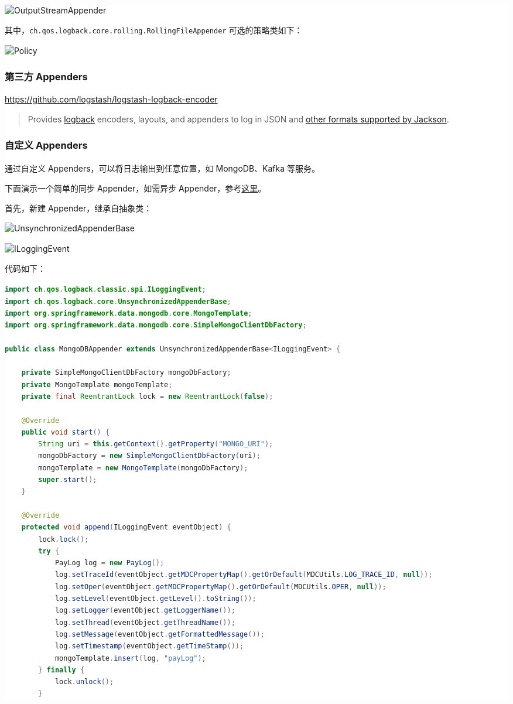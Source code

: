 ![OutputStreamAppender](/img/java/logging/logback/OutputStreamAppender.png)

其中，`ch.qos.logback.core.rolling.RollingFileAppender` 可选的策略类如下：

![Policy](/img/java/logging/logback/Policy.png)

### 第三方 Appenders

https://github.com/logstash/logstash-logback-encoder

> Provides [logback](http://logback.qos.ch/) encoders, layouts, and appenders to log in JSON and [other formats supported by Jackson](https://github.com/logstash/logstash-logback-encoder#data-format).

### 自定义 Appenders

通过自定义 Appenders，可以将日志输出到任意位置，如 MongoDB、Kafka 等服务。

下面演示一个简单的同步 Appender，如需异步 Appender，参考[这里](http://logback.qos.ch/manual/appenders.html#AsyncAppender)。

首先，新建 Appender，继承自抽象类：

![UnsynchronizedAppenderBase](/img/java/logging/logback/UnsynchronizedAppenderBase.png)

![ILoggingEvent](/img/java/logging/logback/ILoggingEvent.png)

代码如下：

```java
import ch.qos.logback.classic.spi.ILoggingEvent;
import ch.qos.logback.core.UnsynchronizedAppenderBase;
import org.springframework.data.mongodb.core.MongoTemplate;
import org.springframework.data.mongodb.core.SimpleMongoClientDbFactory;

public class MongoDBAppender extends UnsynchronizedAppenderBase<ILoggingEvent> {

    private SimpleMongoClientDbFactory mongoDbFactory;
    private MongoTemplate mongoTemplate;
    private final ReentrantLock lock = new ReentrantLock(false);

    @Override
    public void start() {
        String uri = this.getContext().getProperty("MONGO_URI");
        mongoDbFactory = new SimpleMongoClientDbFactory(uri);
        mongoTemplate = new MongoTemplate(mongoDbFactory);
        super.start();
    }

    @Override
    protected void append(ILoggingEvent eventObject) {
        lock.lock();
        try {
            PayLog log = new PayLog();
            log.setTraceId(eventObject.getMDCPropertyMap().getOrDefault(MDCUtils.LOG_TRACE_ID, null));
            log.setOper(eventObject.getMDCPropertyMap().getOrDefault(MDCUtils.OPER, null));
            log.setLevel(eventObject.getLevel().toString());
            log.setLogger(eventObject.getLoggerName());
            log.setThread(eventObject.getThreadName());
            log.setMessage(eventObject.getFormattedMessage());
            log.setTimestamp(eventObject.getTimeStamp());
            mongoTemplate.insert(log, "payLog");
        } finally {
            lock.unlock();
        }
```